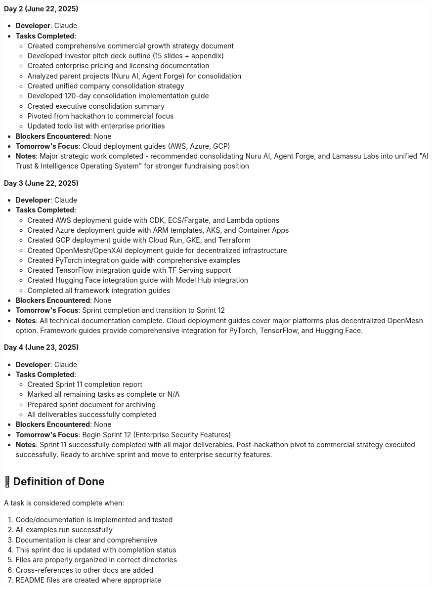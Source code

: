 **Day 2 (June 22, 2025)**
- **Developer**: Claude
- **Tasks Completed**:
  - Created comprehensive commercial growth strategy document
  - Developed investor pitch deck outline (15 slides + appendix)
  - Created enterprise pricing and licensing documentation
  - Analyzed parent projects (Nuru AI, Agent Forge) for consolidation
  - Created unified company consolidation strategy
  - Developed 120-day consolidation implementation guide
  - Created executive consolidation summary
  - Pivoted from hackathon to commercial focus
  - Updated todo list with enterprise priorities
- **Blockers Encountered**: None
- **Tomorrow's Focus**: Cloud deployment guides (AWS, Azure, GCP)
- **Notes**: Major strategic work completed - recommended consolidating Nuru AI, Agent Forge, and Lamassu Labs into unified "AI Trust & Intelligence Operating System" for stronger fundraising position

**Day 3 (June 22, 2025)**
- **Developer**: Claude
- **Tasks Completed**:
  - Created AWS deployment guide with CDK, ECS/Fargate, and Lambda options
  - Created Azure deployment guide with ARM templates, AKS, and Container Apps
  - Created GCP deployment guide with Cloud Run, GKE, and Terraform
  - Created OpenMesh/OpenXAI deployment guide for decentralized infrastructure
  - Created PyTorch integration guide with comprehensive examples
  - Created TensorFlow integration guide with TF Serving support
  - Created Hugging Face integration guide with Model Hub integration
  - Completed all framework integration guides
- **Blockers Encountered**: None
- **Tomorrow's Focus**: Sprint completion and transition to Sprint 12
- **Notes**: All technical documentation complete. Cloud deployment guides cover major platforms plus decentralized OpenMesh option. Framework guides provide comprehensive integration for PyTorch, TensorFlow, and Hugging Face.

**Day 4 (June 23, 2025)**
- **Developer**: Claude
- **Tasks Completed**:
  - Created Sprint 11 completion report
  - Marked all remaining tasks as complete or N/A
  - Prepared sprint document for archiving
  - All deliverables successfully completed
- **Blockers Encountered**: None
- **Tomorrow's Focus**: Begin Sprint 12 (Enterprise Security Features)
- **Notes**: Sprint 11 successfully completed with all major deliverables. Post-hackathon pivot to commercial strategy executed successfully. Ready to archive sprint and move to enterprise security features.

## 🎯 Definition of Done

A task is considered complete when:
1. Code/documentation is implemented and tested
2. All examples run successfully
3. Documentation is clear and comprehensive
4. This sprint doc is updated with completion status
5. Files are properly organized in correct directories
6. Cross-references to other docs are added
7. README files are created where appropriate
